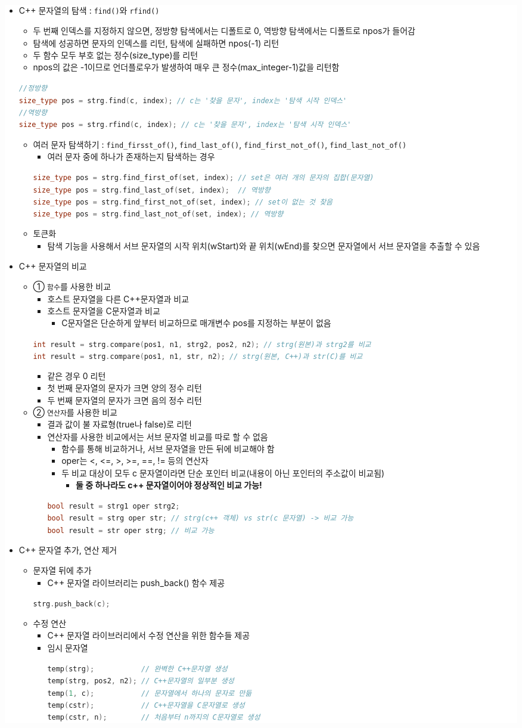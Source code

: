   ```c++
  ```

- C++ 문자열의 탐색 : `find()`와 `rfind()`
  - 두 번째 인덱스를 지정하지 않으면, 정방향 탐색에서는 디폴트로 0, 역방향 탐색에서는 디폴트로 npos가 들어감
  - 탐색에 성공하면 문자의 인덱스를 리턴, 탐색에 실패하면 npos(-1) 리턴
  - 두 함수 모두 부호 없는 정수(size_type)를 리턴
  - npos의 값은 -1이므로 언더플로우가 발생하여 매우 큰 정수(max_integer-1)값을 리턴함
  ```c++
  //정방향
  size_type pos = strg.find(c, index); // c는 '찾을 문자', index는 '탐색 시작 인덱스'
  //역방향
  size_type pos = strg.rfind(c, index); // c는 '찾을 문자', index는 '탐색 시작 인덱스'
  ```
  - 여러 문자 탐색하기 : `find_firsst_of()`, `find_last_of()`, `find_first_not_of()`, `find_last_not_of()`
    - 여러 문자 중에 하나가 존재하는지 탐색하는 경우
    ```c++
    size_type pos = strg.find_first_of(set, index); // set은 여러 개의 문자의 집합(문자열)
    size_type pos = strg.find_last_of(set, index);  // 역방향
    size_type pos = strg.find_first_not_of(set, index); // set이 없는 것 찾음
    size_type pos = strg.find_last_not_of(set, index); // 역방향
    ```
  - 토큰화
    - 탐색 기능을 사용해서 서브 문자열의 시작 위치(wStart)와 끝 위치(wEnd)를 찾으면 문자열에서 서브 문자열을 추출할 수 있음

- C++ 문자열의 비교
  - ① `함수`를 사용한 비교
    - 호스트 문자열을 다른 C++문자열과 비교
    - 호스트 문자열을 C문자열과 비교
      - C문자열은 단순하게 앞부터 비교하므로 매개변수 pos를 지정하는 부분이 없음
    ```c++
    int result = strg.compare(pos1, n1, strg2, pos2, n2); // strg(원본)과 strg2를 비교
    int result = strg.compare(pos1, n1, str, n2); // strg(원본, C++)과 str(C)를 비교
    ```
    - 같은 경우 0 리턴
    - 첫 번째 문자열의 문자가 크면 양의 정수 리턴
    - 두 번째 문자열의 문자가 크면 음의 정수 리턴
  - ② `연산자`를 사용한 비교
    - 결과 값이 불 자료형(true나 false)로 리턴
    - 연산자를 사용한 비교에서는 서브 문자열 비교를 따로 할 수 없음
      - 함수를 통해 비교하거나, 서브 문자열을 만든 뒤에 비교해야 함
      - oper는 <, <=, >, >=, ==, != 등의 연산자
      - 두 비교 대상이 모두 c 문자열이라면 단순 포인터 비교(내용이 아닌 포인터의 주소값이 비교됨)
        - **둘 중 하나라도 c++ 문자열이어야 정상적인 비교 가능!**
      ```c++
      bool result = strg1 oper strg2;
      bool result = strg oper str; // strg(c++ 객체) vs str(c 문자열) -> 비교 가능
      bool result = str oper strg; // 비교 가능
      ```

- C++ 문자열 추가, 연산 제거
  - 문자열 뒤에 추가
    - C++ 문자열 라이브러리는 push_back() 함수 제공
    ```c++
    strg.push_back(c);
    ```
  - 수정 연산
    - C++ 문자열 라이브러리에서 수정 연산을 위한 함수들 제공
    - 임시 문자열
      ```c++
      temp(strg);           // 완벽한 C++문자열 생성
      temp(strg, pos2, n2); // C++문자열의 일부분 생성
      temp(1, c);           // 문자열에서 하나의 문자로 만듦
      temp(cstr);           // C++문자열을 C문자열로 생성
      temp(cstr, n);        // 처음부터 n까지의 C문자열로 생성
      ```